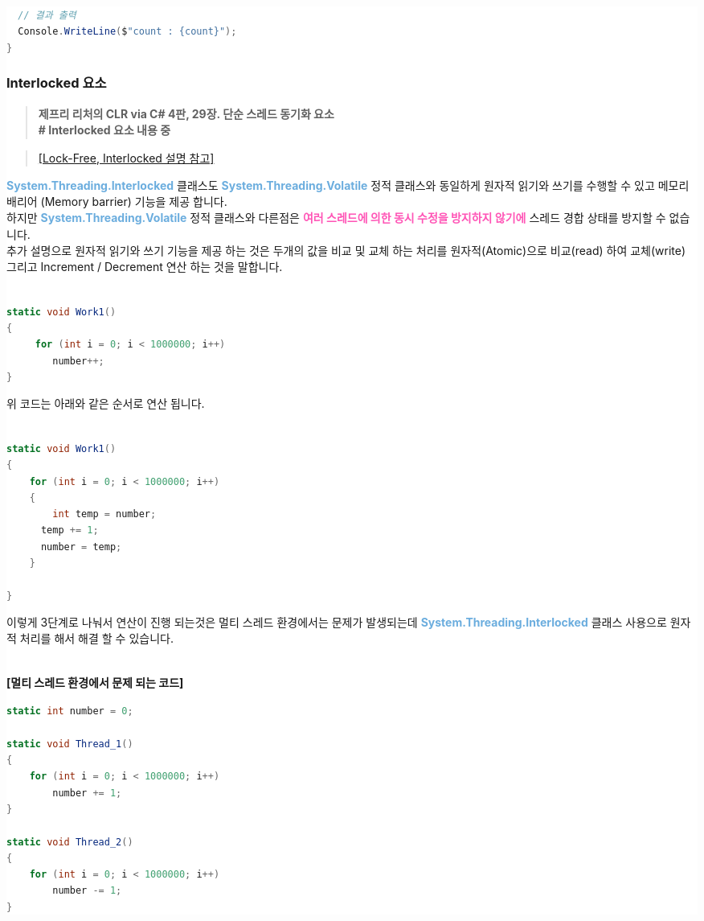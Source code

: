 ```cs
  // 결과 출력
  Console.WriteLine($"count : {count}");
}
```

### Interlocked 요소

> **제프리 리처의 CLR via C# 4판, 29장. 단순 스레드 동기화 요소**<br/>
> **# Interlocked 요소 내용 중**

> [[Lock-Free, Interlocked 설명 참고]](https://blog.arong.info/c%23/2022/07/05/C-Lock-Free,-Interlocked-%EC%82%AC%EC%9A%A9-(CAS).html)

**<span style="color: rgb(107, 173, 222);">System.Threading.Interlocked</span>** 클래스도 **<span style="color: rgb(107, 173, 222);">System.Threading.Volatile</span>** 정적 클래스와 동일하게
원자적 읽기와 쓰기를 수행할 수 있고 메모리 배리어 (Memory barrier) 기능을 제공 합니다.<br/>
하지만 **<span style="color: rgb(107, 173, 222);">System.Threading.Volatile</span>** 정적 클래스와 다른점은 **<span style="color: rgb(255, 84, 182);">여러 스레드에 의한 동시 수정을 방지하지 않기에</span>** 스레드 경합 상태를 방지할 수 없습니다.<br/>
추가 설명으로 원자적 읽기와 쓰기 기능을 제공 하는 것은 두개의 값을 비교 및 교체 하는 처리를 원자적(Atomic)으로 비교(read) 하여 교체(write) 그리고 Increment / Decrement 연산 하는 것을 말합니다.<br/><br/>

```cs
static void Work1()
{
     for (int i = 0; i < 1000000; i++)
        number++;
}
```

위 코드는 아래와 같은 순서로 연산 됩니다.<br/><br/>

```cs
static void Work1()
{
    for (int i = 0; i < 1000000; i++)
    {
    	int temp = number;
      temp += 1;
      number = temp;
    }
        
}
```

이렇게 3단계로 나눠서 연산이 진행 되는것은 멀티 스레드 환경에서는 문제가 발생되는데 **<span style="color: rgb(107, 173, 222);">System.Threading.Interlocked</span>** 클래스 사용으로 원자적 처리를 해서 해결 할 수 있습니다.<br/><br/>

**[멀티 스레드 환경에서 문제 되는 코드]**
```cs
static int number = 0;

static void Thread_1()
{
    for (int i = 0; i < 1000000; i++)
        number += 1;
}

static void Thread_2()
{
    for (int i = 0; i < 1000000; i++)
        number -= 1;
}
```
